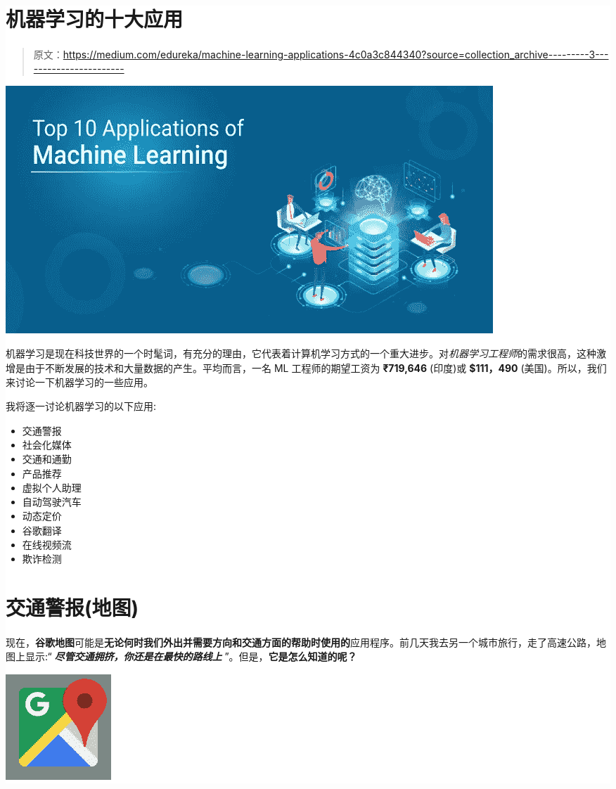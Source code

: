 # 机器学习的十大应用

> 原文：<https://medium.com/edureka/machine-learning-applications-4c0a3c844340?source=collection_archive---------3----------------------->

![](img/d4e1a74fe5874cfd187043b2d4865f70.png)

机器学习是现在科技世界的一个时髦词，有充分的理由，它代表着计算机学习方式的一个重大进步。对*机器学习工程师*的需求很高，这种激增是由于不断发展的技术和大量数据的产生。平均而言，一名 ML 工程师的期望工资为 **₹719,646** (印度)或 **$111，490** (美国)。所以，我们来讨论一下机器学习的一些应用。

我将逐一讨论机器学习的以下应用:

*   交通警报
*   社会化媒体
*   交通和通勤
*   产品推荐
*   虚拟个人助理
*   自动驾驶汽车
*   动态定价
*   谷歌翻译
*   在线视频流
*   欺诈检测

# 交通警报(地图)

现在，**谷歌地图**可能是**无论何时我们外出并需要方向和交通方面的帮助时使用的**应用程序。前几天我去另一个城市旅行，走了高速公路，地图上显示:“ ***尽管交通拥挤，你还是在最快的路线上*** ”。但是，**它是怎么知道的呢？**

![](img/00494a54098535969926c4a1d661768a.png)

